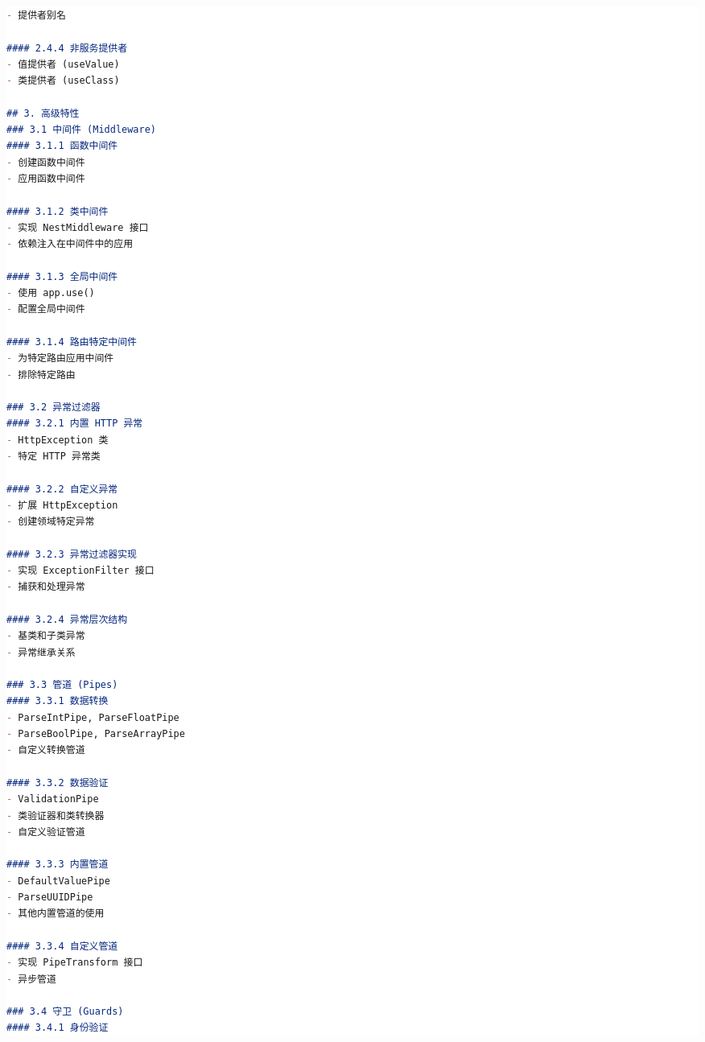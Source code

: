 ```md
- 提供者别名

#### 2.4.4 非服务提供者
- 值提供者 (useValue)
- 类提供者 (useClass)

## 3. 高级特性
### 3.1 中间件 (Middleware)
#### 3.1.1 函数中间件
- 创建函数中间件
- 应用函数中间件

#### 3.1.2 类中间件
- 实现 NestMiddleware 接口
- 依赖注入在中间件中的应用

#### 3.1.3 全局中间件
- 使用 app.use()
- 配置全局中间件

#### 3.1.4 路由特定中间件
- 为特定路由应用中间件
- 排除特定路由

### 3.2 异常过滤器
#### 3.2.1 内置 HTTP 异常
- HttpException 类
- 特定 HTTP 异常类

#### 3.2.2 自定义异常
- 扩展 HttpException
- 创建领域特定异常

#### 3.2.3 异常过滤器实现
- 实现 ExceptionFilter 接口
- 捕获和处理异常

#### 3.2.4 异常层次结构
- 基类和子类异常
- 异常继承关系

### 3.3 管道 (Pipes)
#### 3.3.1 数据转换
- ParseIntPipe, ParseFloatPipe
- ParseBoolPipe, ParseArrayPipe
- 自定义转换管道

#### 3.3.2 数据验证
- ValidationPipe
- 类验证器和类转换器
- 自定义验证管道

#### 3.3.3 内置管道
- DefaultValuePipe
- ParseUUIDPipe
- 其他内置管道的使用

#### 3.3.4 自定义管道
- 实现 PipeTransform 接口
- 异步管道

### 3.4 守卫 (Guards)
#### 3.4.1 身份验证
```